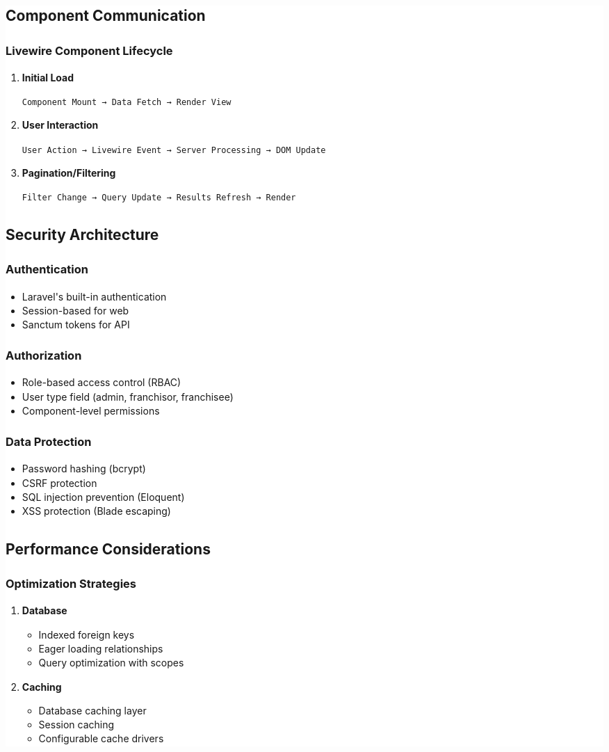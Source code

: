 ## Component Communication

### Livewire Component Lifecycle

1. **Initial Load**
   ```
   Component Mount → Data Fetch → Render View
   ```

2. **User Interaction**
   ```
   User Action → Livewire Event → Server Processing → DOM Update
   ```

3. **Pagination/Filtering**
   ```
   Filter Change → Query Update → Results Refresh → Render
   ```

## Security Architecture

### Authentication
- Laravel's built-in authentication
- Session-based for web
- Sanctum tokens for API

### Authorization
- Role-based access control (RBAC)
- User type field (admin, franchisor, franchisee)
- Component-level permissions

### Data Protection
- Password hashing (bcrypt)
- CSRF protection
- SQL injection prevention (Eloquent)
- XSS protection (Blade escaping)

## Performance Considerations

### Optimization Strategies

1. **Database**
   - Indexed foreign keys
   - Eager loading relationships
   - Query optimization with scopes

2. **Caching**
   - Database caching layer
   - Session caching
   - Configurable cache drivers
